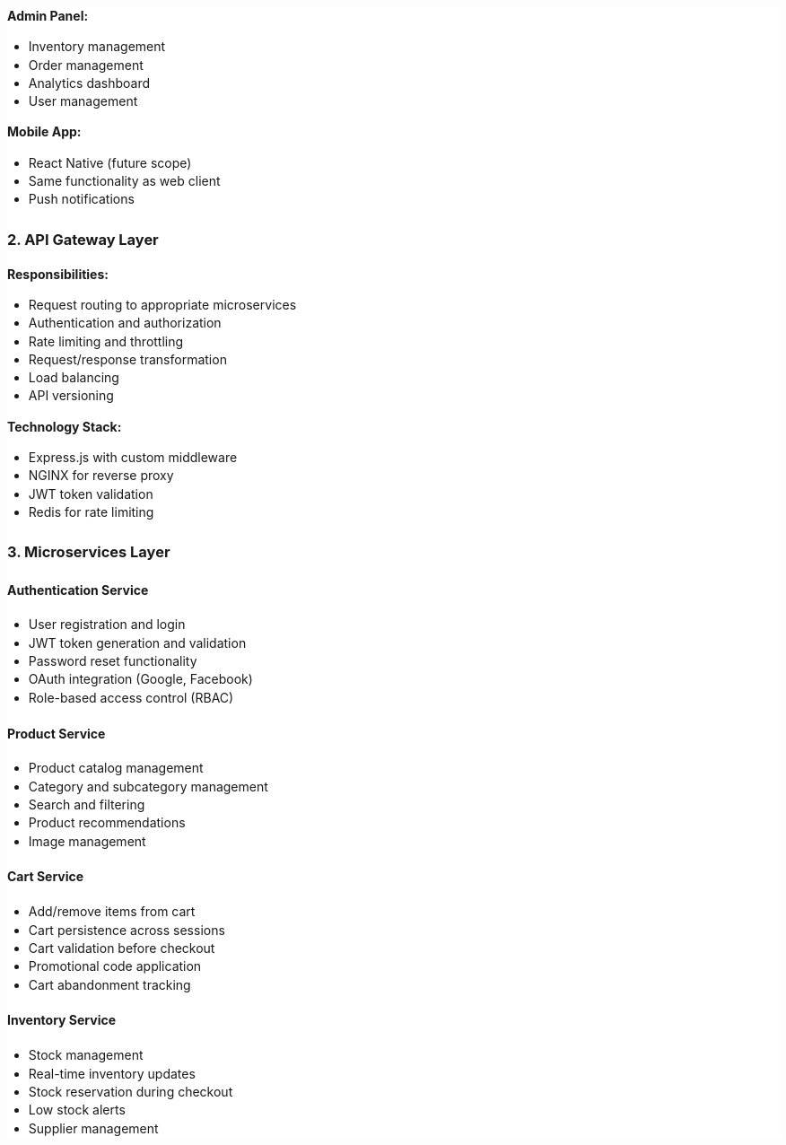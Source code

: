 **Admin Panel:**
- Inventory management
- Order management
- Analytics dashboard
- User management

**Mobile App:**
- React Native (future scope)
- Same functionality as web client
- Push notifications

### 2. API Gateway Layer

**Responsibilities:**
- Request routing to appropriate microservices
- Authentication and authorization
- Rate limiting and throttling
- Request/response transformation
- Load balancing
- API versioning

**Technology Stack:**
- Express.js with custom middleware
- NGINX for reverse proxy
- JWT token validation
- Redis for rate limiting

### 3. Microservices Layer

#### Authentication Service
- User registration and login
- JWT token generation and validation
- Password reset functionality
- OAuth integration (Google, Facebook)
- Role-based access control (RBAC)

#### Product Service
- Product catalog management
- Category and subcategory management
- Search and filtering
- Product recommendations
- Image management

#### Cart Service
- Add/remove items from cart
- Cart persistence across sessions
- Cart validation before checkout
- Promotional code application
- Cart abandonment tracking

#### Inventory Service
- Stock management
- Real-time inventory updates
- Stock reservation during checkout
- Low stock alerts
- Supplier management
